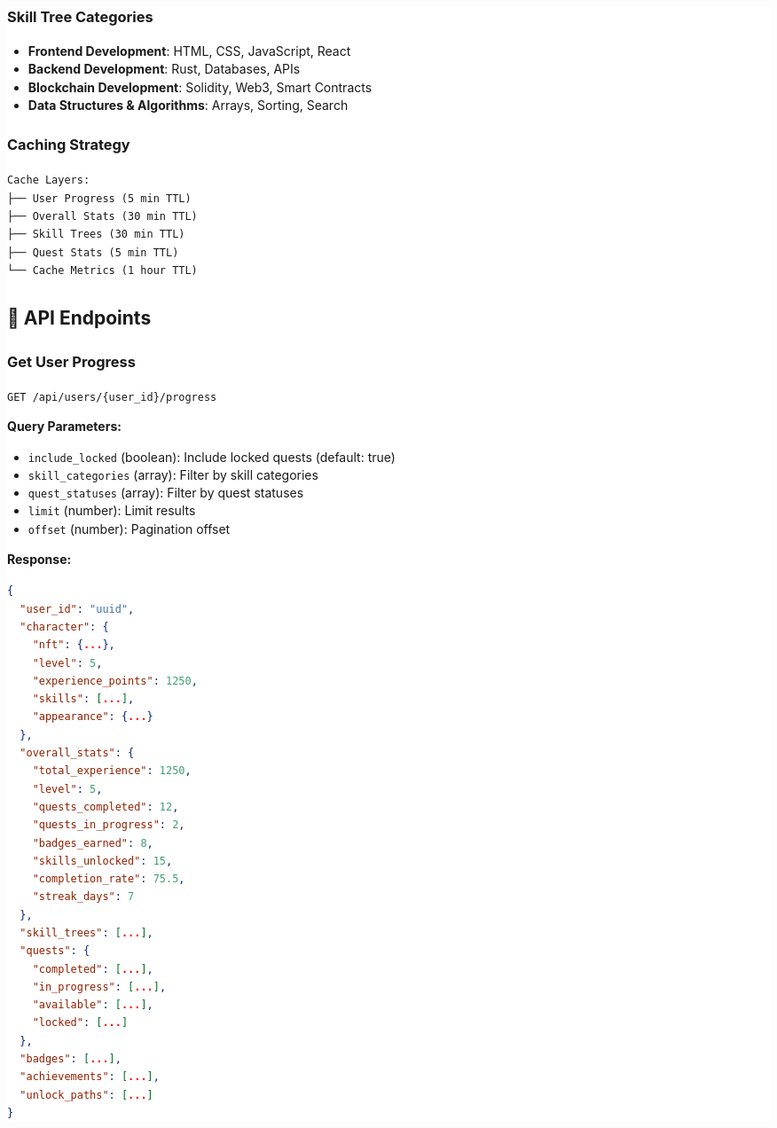 ### Skill Tree Categories
- **Frontend Development**: HTML, CSS, JavaScript, React
- **Backend Development**: Rust, Databases, APIs
- **Blockchain Development**: Solidity, Web3, Smart Contracts
- **Data Structures & Algorithms**: Arrays, Sorting, Search

### Caching Strategy
```
Cache Layers:
├── User Progress (5 min TTL)
├── Overall Stats (30 min TTL)
├── Skill Trees (30 min TTL)
├── Quest Stats (5 min TTL)
└── Cache Metrics (1 hour TTL)
```

## 🚀 API Endpoints

### Get User Progress
```http
GET /api/users/{user_id}/progress
```

**Query Parameters:**
- `include_locked` (boolean): Include locked quests (default: true)
- `skill_categories` (array): Filter by skill categories
- `quest_statuses` (array): Filter by quest statuses
- `limit` (number): Limit results
- `offset` (number): Pagination offset

**Response:**
```json
{
  "user_id": "uuid",
  "character": {
    "nft": {...},
    "level": 5,
    "experience_points": 1250,
    "skills": [...],
    "appearance": {...}
  },
  "overall_stats": {
    "total_experience": 1250,
    "level": 5,
    "quests_completed": 12,
    "quests_in_progress": 2,
    "badges_earned": 8,
    "skills_unlocked": 15,
    "completion_rate": 75.5,
    "streak_days": 7
  },
  "skill_trees": [...],
  "quests": {
    "completed": [...],
    "in_progress": [...],
    "available": [...],
    "locked": [...]
  },
  "badges": [...],
  "achievements": [...],
  "unlock_paths": [...]
}
```

